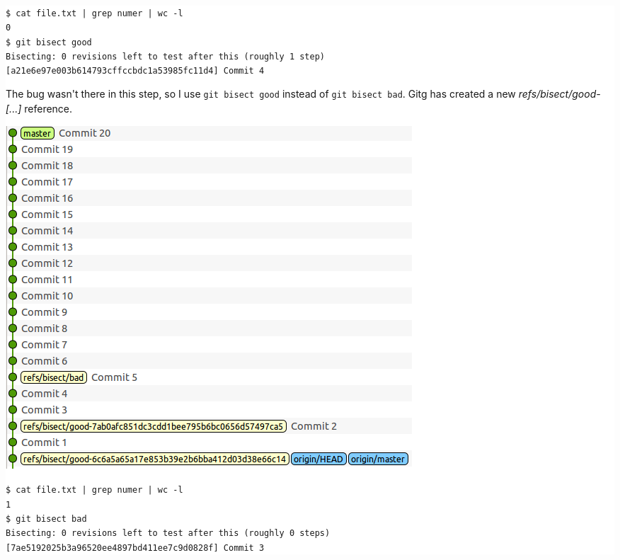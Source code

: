 <pre class="language-bash"><code>$ cat file.txt | grep numer | wc -l
0
$ git bisect good
Bisecting: 0 revisions left to test after this (roughly 1 step)
[a21e6e97e003b614793cffccbdc1a53985fc11d4] Commit 4</code></pre>

The bug wasn't there in this step, so I use `git bisect good` instead of `git bisect bad`. Gitg has created a new *refs/bisect/good-[...]* reference.

![After first git bisect good](/images/git-tips-and-tricks-part-3/bisect-4.png)

<pre class="language-bash"><code>$ cat file.txt | grep numer | wc -l
1
$ git bisect bad
Bisecting: 0 revisions left to test after this (roughly 0 steps)
[7ae5192025b3a96520ee4897bd411ee7c9d0828f] Commit 3</code></pre>
